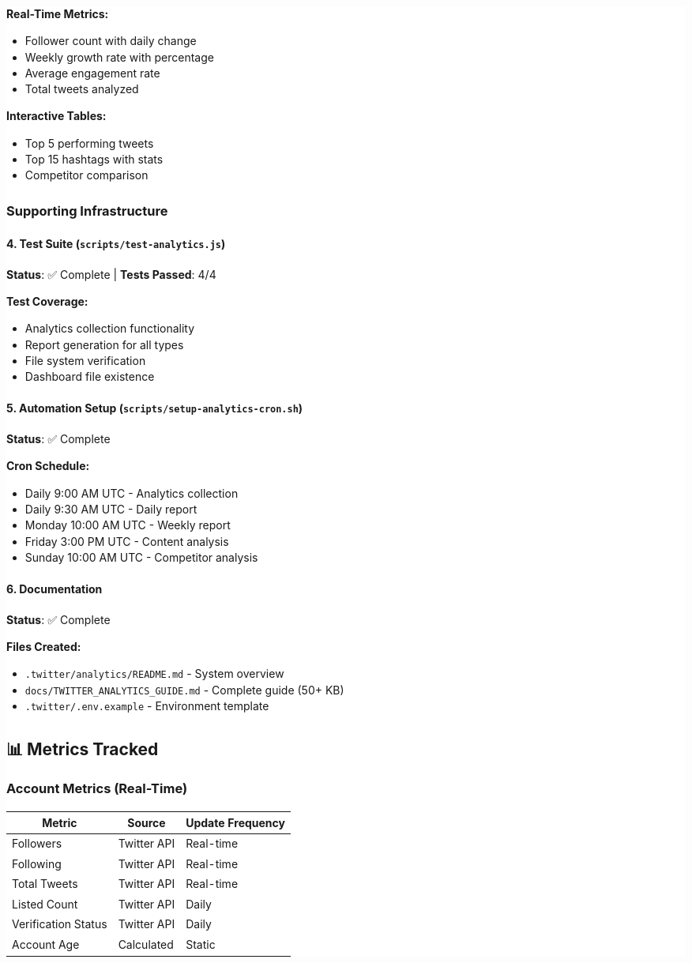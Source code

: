 **Real-Time Metrics:**
- Follower count with daily change
- Weekly growth rate with percentage
- Average engagement rate
- Total tweets analyzed

**Interactive Tables:**
- Top 5 performing tweets
- Top 15 hashtags with stats
- Competitor comparison

### Supporting Infrastructure

#### 4. Test Suite (`scripts/test-analytics.js`)
**Status**: ✅ Complete | **Tests Passed**: 4/4

**Test Coverage:**
- Analytics collection functionality
- Report generation for all types
- File system verification
- Dashboard file existence

#### 5. Automation Setup (`scripts/setup-analytics-cron.sh`)
**Status**: ✅ Complete

**Cron Schedule:**
- Daily 9:00 AM UTC - Analytics collection
- Daily 9:30 AM UTC - Daily report
- Monday 10:00 AM UTC - Weekly report
- Friday 3:00 PM UTC - Content analysis
- Sunday 10:00 AM UTC - Competitor analysis

#### 6. Documentation
**Status**: ✅ Complete

**Files Created:**
- `.twitter/analytics/README.md` - System overview
- `docs/TWITTER_ANALYTICS_GUIDE.md` - Complete guide (50+ KB)
- `.twitter/.env.example` - Environment template

## 📊 Metrics Tracked

### Account Metrics (Real-Time)
| Metric | Source | Update Frequency |
|--------|--------|------------------|
| Followers | Twitter API | Real-time |
| Following | Twitter API | Real-time |
| Total Tweets | Twitter API | Real-time |
| Listed Count | Twitter API | Daily |
| Verification Status | Twitter API | Daily |
| Account Age | Calculated | Static |
